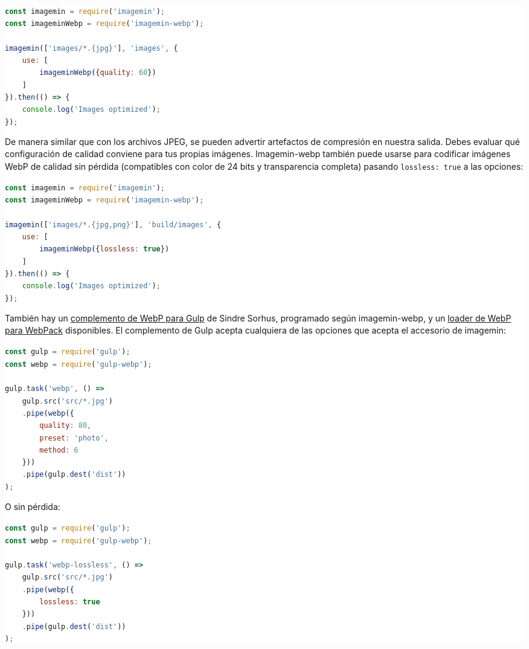 ```js
const imagemin = require('imagemin');
const imageminWebp = require('imagemin-webp');

imagemin(['images/*.{jpg}'], 'images', {
    use: [
        imageminWebp({quality: 60})
    ]
}).then(() => {
    console.log('Images optimized');
});
```

De manera similar que con los archivos JPEG, se pueden advertir artefactos de compresión en nuestra salida. Debes evaluar qué configuración de calidad conviene para tus propias imágenes. Imagemin-webp también puede usarse para codificar imágenes WebP de calidad sin pérdida (compatibles con color de 24 bits y transparencia completa) pasando `lossless: true` a las opciones:

```js
const imagemin = require('imagemin');
const imageminWebp = require('imagemin-webp');

imagemin(['images/*.{jpg,png}'], 'build/images', {
    use: [
        imageminWebp({lossless: true})
    ]
}).then(() => {
    console.log('Images optimized');
});
```

También hay un [complemento de WebP para Gulp](https://github.com/sindresorhus/gulp-webp) de Sindre Sorhus, programado según imagemin-webp, y un [loader de WebP para WebPack](https://www.npmjs.com/package/webp-loader) disponibles. El complemento de Gulp acepta cualquiera de las opciones que acepta el accesorio de imagemin:

```js
const gulp = require('gulp');
const webp = require('gulp-webp');

gulp.task('webp', () =>
    gulp.src('src/*.jpg')
    .pipe(webp({
        quality: 80,
        preset: 'photo',
        method: 6
    }))
    .pipe(gulp.dest('dist'))
);
```

O sin pérdida:

```js
const gulp = require('gulp');
const webp = require('gulp-webp');

gulp.task('webp-lossless', () =>
    gulp.src('src/*.jpg')
    .pipe(webp({
        lossless: true
    }))
    .pipe(gulp.dest('dist'))
);
```
